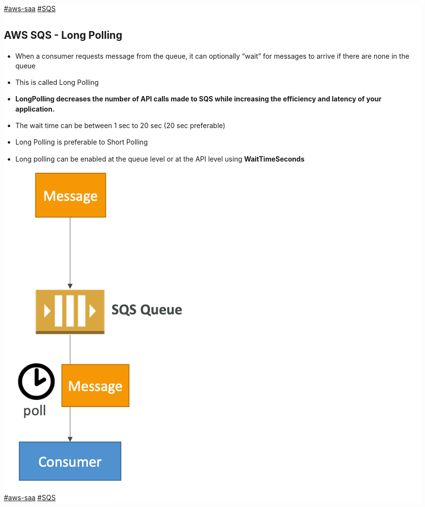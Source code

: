 

[#aws-saa]() [#SQS]()

## AWS SQS - Long Polling

- When a consumer requests message from the queue, it can optionally “wait” for messages to arrive if there are none in the queue
- This is called Long Polling
- **LongPolling decreases the number of API calls made to SQS while increasing the efficiency and latency of your application.**
- The wait time can be between 1 sec to 20 sec (20 sec preferable)

- Long Polling is preferable to Short Polling

- Long polling can be enabled at the queue level or at the API level using **WaitTimeSeconds**

  ![image-20200713194040043](./images/image-20200713194040043.png)

[#aws-saa]() [#SQS]()
